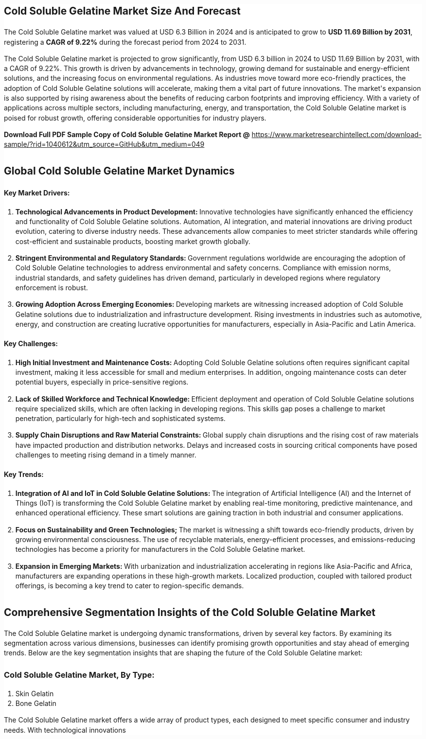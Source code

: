 <h2>Cold Soluble Gelatine Market Size And Forecast</h2><p>The Cold Soluble Gelatine market was valued at USD 6.3 Billion in 2024 and is anticipated to grow to <strong>USD 11.69 Billion by 2031</strong>, registering a <strong>CAGR of 9.22%</strong> during the forecast period from 2024 to 2031.</p><p>The Cold Soluble Gelatine market is projected to grow significantly, from USD 6.3 billion in 2024 to USD 11.69 Billion by 2031, with a CAGR of 9.22%. This growth is driven by advancements in technology, growing demand for sustainable and energy-efficient solutions, and the increasing focus on environmental regulations. As industries move toward more eco-friendly practices, the adoption of Cold Soluble Gelatine solutions will accelerate, making them a vital part of future innovations. The market's expansion is also supported by rising awareness about the benefits of reducing carbon footprints and improving efficiency. With a variety of applications across multiple sectors, including manufacturing, energy, and transportation, the Cold Soluble Gelatine market is poised for robust growth, offering considerable opportunities for industry players.</p><p><strong>Download Full PDF Sample Copy of Cold Soluble Gelatine Market Report @</strong>&nbsp;<a href="https://www.marketresearchintellect.com/download-sample/?rid=1040612&amp;utm_source=GitHub&amp;utm_medium=049">https://www.marketresearchintellect.com/download-sample/?rid=1040612&amp;utm_source=GitHub&amp;utm_medium=049</a></p><h2>Global Cold Soluble Gelatine Market Dynamics</h2><h4><strong>Key Market Drivers:</strong></h4><ol><li><p><strong>Technological Advancements in Product Development:&nbsp;</strong>Innovative technologies have significantly enhanced the efficiency and functionality of Cold Soluble Gelatine solutions. Automation, AI integration, and material innovations are driving product evolution, catering to diverse industry needs. These advancements allow companies to meet stricter standards while offering cost-efficient and sustainable products, boosting market growth globally.</p></li><li><p><strong>Stringent Environmental and Regulatory Standards:&nbsp;</strong>Government regulations worldwide are encouraging the adoption of Cold Soluble Gelatine technologies to address environmental and safety concerns. Compliance with emission norms, industrial standards, and safety guidelines has driven demand, particularly in developed regions where regulatory enforcement is robust.</p></li><li><p><strong>Growing Adoption Across Emerging Economies:&nbsp;</strong>Developing markets are witnessing increased adoption of Cold Soluble Gelatine solutions due to industrialization and infrastructure development. Rising investments in industries such as automotive, energy, and construction are creating lucrative opportunities for manufacturers, especially in Asia-Pacific and Latin America.</p></li></ol><h4><strong>Key Challenges:</strong></h4><ol><li><p><strong>High Initial Investment and Maintenance Costs:&nbsp;</strong>Adopting Cold Soluble Gelatine solutions often requires significant capital investment, making it less accessible for small and medium enterprises. In addition, ongoing maintenance costs can deter potential buyers, especially in price-sensitive regions.</p></li><li><p><strong>Lack of Skilled Workforce and Technical Knowledge:&nbsp;</strong>Efficient deployment and operation of Cold Soluble Gelatine solutions require specialized skills, which are often lacking in developing regions. This skills gap poses a challenge to market penetration, particularly for high-tech and sophisticated systems.</p></li><li><p><strong>Supply Chain Disruptions and Raw Material Constraints:&nbsp;</strong>Global supply chain disruptions and the rising cost of raw materials have impacted production and distribution networks. Delays and increased costs in sourcing critical components have posed challenges to meeting rising demand in a timely manner.</p></li></ol><h4><strong>Key Trends:</strong></h4><ol><li><p><strong>Integration of AI and IoT in Cold Soluble Gelatine Solutions:&nbsp;</strong>The integration of Artificial Intelligence (AI) and the Internet of Things (IoT) is transforming the Cold Soluble Gelatine market by enabling real-time monitoring, predictive maintenance, and enhanced operational efficiency. These smart solutions are gaining traction in both industrial and consumer applications.</p></li><li><p><strong>Focus on Sustainability and Green Technologies;&nbsp;</strong>The market is witnessing a shift towards eco-friendly products, driven by growing environmental consciousness. The use of recyclable materials, energy-efficient processes, and emissions-reducing technologies has become a priority for manufacturers in the Cold Soluble Gelatine market.</p></li><li><p><strong>Expansion in Emerging Markets:&nbsp;</strong>With urbanization and industrialization accelerating in regions like Asia-Pacific and Africa, manufacturers are expanding operations in these high-growth markets. Localized production, coupled with tailored product offerings, is becoming a key trend to cater to region-specific demands.</p></li></ol><div class="article-main__content" data-test-id="publishing-text-block"><h2>Comprehensive Segmentation Insights of the Cold Soluble Gelatine Market</h2><p>The Cold Soluble Gelatine market is undergoing dynamic transformations, driven by several key factors. By examining its segmentation across various dimensions, businesses can identify promising growth opportunities and stay ahead of emerging trends. Below are the key segmentation insights that are shaping the future of the Cold Soluble Gelatine market:</p><h3><strong>Cold Soluble Gelatine Market, By Type:<br /></strong></h3><ol><li>Skin Gelatin<li> Bone Gelatin</li></ol><p>The Cold Soluble Gelatine market offers a wide array of product types, each designed to meet specific consumer and industry needs. With technological innovations